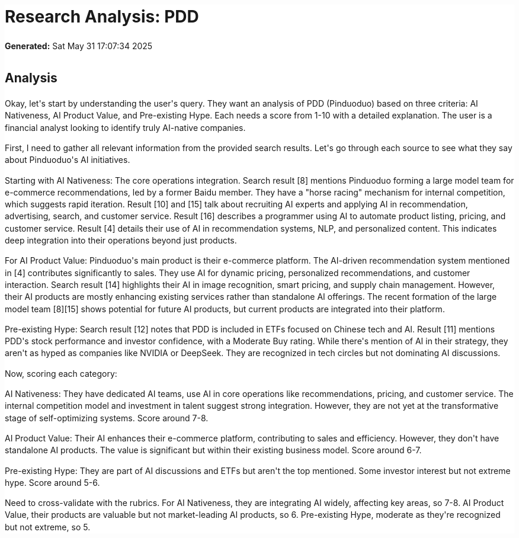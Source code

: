 # Research Analysis: PDD

**Generated:** Sat May 31 17:07:34 2025

## Analysis

<think>
Okay, let's start by understanding the user's query. They want an analysis of PDD (Pinduoduo) based on three criteria: AI Nativeness, AI Product Value, and Pre-existing Hype. Each needs a score from 1-10 with a detailed explanation. The user is a financial analyst looking to identify truly AI-native companies. 

First, I need to gather all relevant information from the provided search results. Let's go through each source to see what they say about Pinduoduo's AI initiatives. 

Starting with AI Nativeness: The core operations integration. Search result [8] mentions Pinduoduo forming a large model team for e-commerce recommendations, led by a former Baidu member. They have a "horse racing" mechanism for internal competition, which suggests rapid iteration. Result [10] and [15] talk about recruiting AI experts and applying AI in recommendation, advertising, search, and customer service. Result [16] describes a programmer using AI to automate product listing, pricing, and customer service. Result [4] details their use of AI in recommendation systems, NLP, and personalized content. This indicates deep integration into their operations beyond just products.

For AI Product Value: Pinduoduo's main product is their e-commerce platform. The AI-driven recommendation system mentioned in [4] contributes significantly to sales. They use AI for dynamic pricing, personalized recommendations, and customer interaction. Search result [14] highlights their AI in image recognition, smart pricing, and supply chain management. However, their AI products are mostly enhancing existing services rather than standalone AI offerings. The recent formation of the large model team [8][15] shows potential for future AI products, but current products are integrated into their platform.

Pre-existing Hype: Search result [12] notes that PDD is included in ETFs focused on Chinese tech and AI. Result [11] mentions PDD's stock performance and investor confidence, with a Moderate Buy rating. While there's mention of AI in their strategy, they aren't as hyped as companies like NVIDIA or DeepSeek. They are recognized in tech circles but not dominating AI discussions. 

Now, scoring each category:

AI Nativeness: They have dedicated AI teams, use AI in core operations like recommendations, pricing, and customer service. The internal competition model and investment in talent suggest strong integration. However, they are not yet at the transformative stage of self-optimizing systems. Score around 7-8.

AI Product Value: Their AI enhances their e-commerce platform, contributing to sales and efficiency. However, they don't have standalone AI products. The value is significant but within their existing business model. Score around 6-7.

Pre-existing Hype: They are part of AI discussions and ETFs but aren't the top mentioned. Some investor interest but not extreme hype. Score around 5-6.

Need to cross-validate with the rubrics. For AI Nativeness, they are integrating AI widely, affecting key areas, so 7-8. AI Product Value, their products are valuable but not market-leading AI products, so 6. Pre-existing Hype, moderate as they're recognized but not extreme, so 5.
</think>

